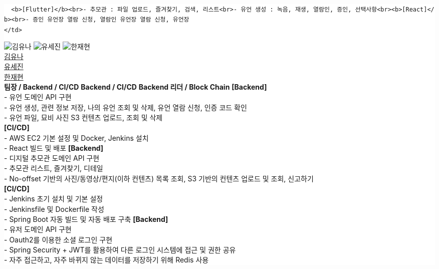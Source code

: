       <b>[Flutter]</b><br>- 추모관 : 파일 업로드, 즐겨찾기, 검색, 리스트<br>- 유언 생성 : 녹음, 재생, 열람인, 증인, 선택사항<br><b>[React]</b><br>- 증인 유언장 열람 신청, 열람인 유언장 열람 신청, 유언장
    </td>
  </tr>
 
  <tr>
    <td align="center">
      <img src="https://avatars.githubusercontent.com/kn9012" width="150px;" alt="김유나"/>
    </td>
    <td align="center">
      <img src="https://avatars.githubusercontent.com/tpwls101" width="150px;" alt="유세진"/>
    </td>
   <td align="center">
      <img src="https://avatars.githubusercontent.com/tneserp" width="150px;" alt="한재현"/>
    </td>
  </tr>
  <tr>    
    <td align="center">
      <a href="https://github.com/minzzikang">
        <div>김유나</div>
      </a>
    </td>
    <td align="center">
      <a href="https://github.com/YooByWk">
        <div>유세진</div>
      </a>
    </td>
    <td align="center">
      <a href="https://github.com/tlfahd2">
        <div>한재현</div>
      </a>
    </td>
  </tr>
  <tr>    
    <td align="center">
     <b>팀장 / Backend / CI/CD</b>
    </td>
    <td align="center">
      <b>Backend / CI/CD</b>
    </td>
    <td align="center">
      <b>Backend 리더 / Block Chain</b>
    </td>
  </tr>
   <tr>    
    <td>
     <b>[Backend]</b><br>- 유언 도메인 API 구현<br>- 유언 생성, 관련 정보 저장, 나의 유언 조회 및 삭제, 유언 열람 신청, 인증 코드 확인<br>- 유언 파일, 묘비 사진 S3 컨텐츠 업로드, 조회 및 삭제<br><b>[CI/CD]</b><br>- AWS EC2 기본 설정 및 Docker, Jenkins 설치<br>- React 빌드 및 배포
    </td>
    <td>
      <b>[Backend]</b><br>- 디지털 추모관 도메인 API 구현<br>- 추모관 리스트, 즐겨찾기, 디테일<br>- No-offset 기반의 사진/동영상/편지(이하 컨텐츠) 목록 조회, S3 기반의 컨텐츠 업로드 및 조회, 신고하기<br><b>[CI/CD]</b><br>- Jenkins 초기 설치 및 기본 설정<br>- Jenkinsfile 및 Dockerfile 작성<br>- Spring Boot 자동 빌드 및 자동 배포 구축
    </td>
    <td>
      <b>[Backend]</b><br>- 유저 도메인 API 구현<br>- Oauth2를 이용한 소셜 로그인 구현<br>- Spring Security + JWT를 활용하여 다른 로그인 시스템에 접근 및 권한 공유<br>- 자주 접근하고, 자주 바뀌지 않는 데이터를 저장하기 위해 Redis 사용
    </td>
  </tr>
</table>
